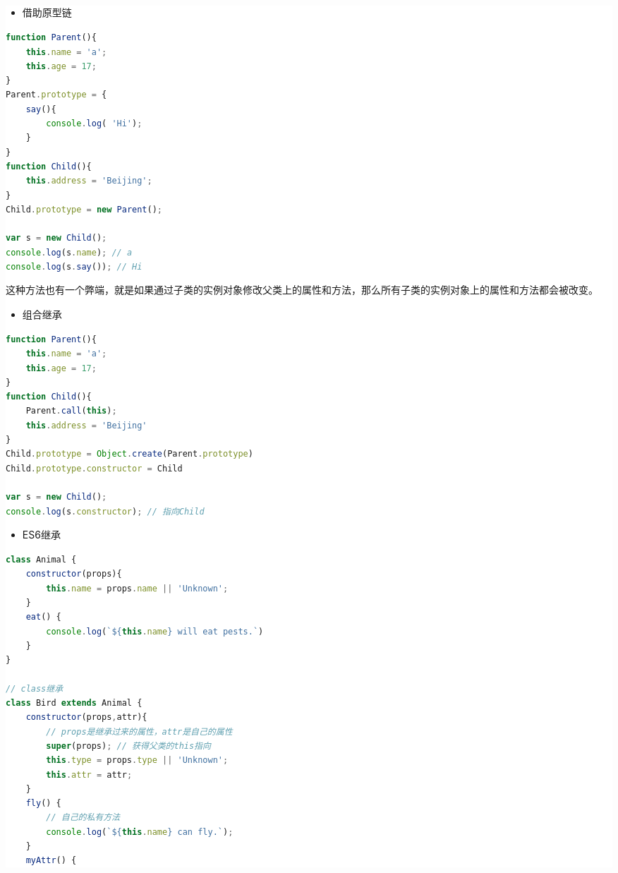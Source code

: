 - 借助原型链

```javascript
function Parent(){
    this.name = 'a';
    this.age = 17;
}
Parent.prototype = {
    say(){
        console.log( 'Hi');
    }
}
function Child(){
    this.address = 'Beijing';
}
Child.prototype = new Parent();

var s = new Child();
console.log(s.name); // a
console.log(s.say()); // Hi
```

这种方法也有一个弊端，就是如果通过子类的实例对象修改父类上的属性和方法，那么所有子类的实例对象上的属性和方法都会被改变。

- 组合继承

```javascript
function Parent(){
    this.name = 'a';
    this.age = 17;
}
function Child(){
    Parent.call(this);
    this.address = 'Beijing'
}
Child.prototype = Object.create(Parent.prototype)
Child.prototype.constructor = Child

var s = new Child();
console.log(s.constructor); // 指向Child
```

- ES6继承

```javascript
class Animal {
    constructor(props){
        this.name = props.name || 'Unknown';
    }
    eat() {
        console.log(`${this.name} will eat pests.`)
    }
}

// class继承
class Bird extends Animal {
    constructor(props,attr){ 
        // props是继承过来的属性，attr是自己的属性
        super(props); // 获得父类的this指向
        this.type = props.type || 'Unknown';
        this.attr = attr;
    }
    fly() {
        // 自己的私有方法
        console.log(`${this.name} can fly.`);
    }
    myAttr() {
```